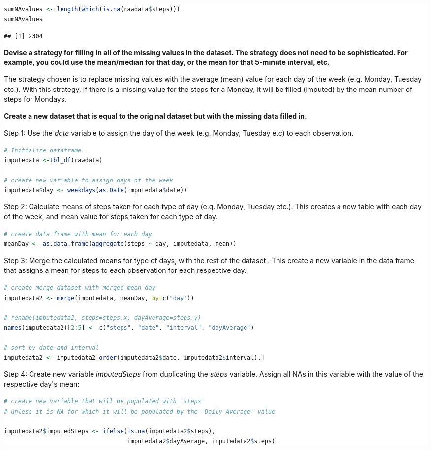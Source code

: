 ```r
sumNAvalues <- length(which(is.na(rawdata$steps)))
sumNAvalues
```

```
## [1] 2304
```
**Devise a strategy for filling in all of the missing values in the dataset. The strategy does not need to be sophisticated. For example, you could use the mean/median for that day, or the mean for that 5-minute interval, etc.**  

The strategy chosen is to replace missing values with the average (mean) value for each day of the week (e.g. Monday, Tuesday etc.). With this strategy, if there is a missing value for the steps for a Monday, it will be filled (imputed) by the mean number of steps for Mondays.

**Create a new dataset that is equal to the original dataset but with the missing data filled in.**

Step 1: Use the *date* variable to assign the day of the week (e.g. Monday, Tuesday etc) to each observation.

```r
# Initialize dataframe
imputedata <-tbl_df(rawdata)

# create new variable to assign days of the week
imputedata$day <- weekdays(as.Date(imputedata$date))
```

Step 2: Calculate means of steps taken for each type of day (e.g. Monday, Tuesday etc.). This creates a new table with each day of the week, and mean value for steps taken for each type of day.



```r
# create data frame with mean for each day
meanDay <- as.data.frame(aggregate(steps ~ day, imputedata, mean))
```

Step 3: Merge the calculated means for type of days, with the rest of the dataset . This create a new variable in the data frame that assigns a mean for steps to each observation for each respective day. 


```r
# create merge dataset with merged mean day
imputedata2 <- merge(imputedata, meanDay, by=c("day"))

# rename(imputedata2, steps=steps.x, dayAverage=steps.y)
names(imputedata2)[2:5] <- c("steps", "date", "interval", "dayAverage")

# sort by date and interval
imputedata2 <- imputedata2[order(imputedata2$date, imputedata2$interval),]
```

Step 4: Create new variable *imputedSteps* from duplicating the *steps* variable. Assign all NAs in this variable with the value of the respective day's mean: 


```r
# create new variable that will be populated with 'steps' 
# unless it is NA for which it will be populated by the 'Daily Average' value

imputedata2$imputedSteps <- ifelse(is.na(imputedata2$steps), 
                                   imputedata2$dayAverage, imputedata2$steps)
```
